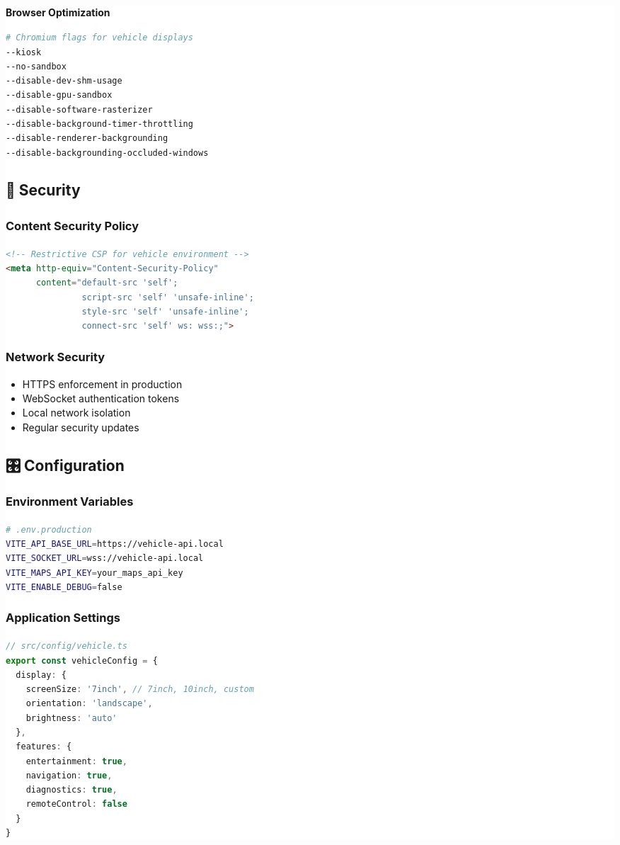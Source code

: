 **Browser Optimization**
```bash
# Chromium flags for vehicle displays
--kiosk
--no-sandbox
--disable-dev-shm-usage
--disable-gpu-sandbox
--disable-software-rasterizer
--disable-background-timer-throttling
--disable-renderer-backgrounding
--disable-backgrounding-occluded-windows
```

## 🔐 Security

### Content Security Policy
```html
<!-- Restrictive CSP for vehicle environment -->
<meta http-equiv="Content-Security-Policy" 
      content="default-src 'self'; 
               script-src 'self' 'unsafe-inline';
               style-src 'self' 'unsafe-inline';
               connect-src 'self' ws: wss:;">
```

### Network Security
- HTTPS enforcement in production
- WebSocket authentication tokens
- Local network isolation
- Regular security updates

## 🎛️ Configuration

### Environment Variables
```bash
# .env.production
VITE_API_BASE_URL=https://vehicle-api.local
VITE_SOCKET_URL=wss://vehicle-api.local
VITE_MAPS_API_KEY=your_maps_api_key
VITE_ENABLE_DEBUG=false
```

### Application Settings
```typescript
// src/config/vehicle.ts
export const vehicleConfig = {
  display: {
    screenSize: '7inch', // 7inch, 10inch, custom
    orientation: 'landscape',
    brightness: 'auto'
  },
  features: {
    entertainment: true,
    navigation: true,
    diagnostics: true,
    remoteControl: false
  }
}
```
